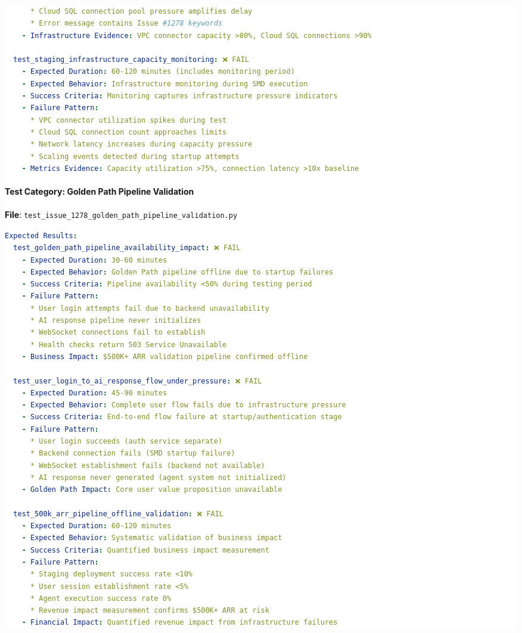 ```yaml
      * Cloud SQL connection pool pressure amplifies delay
      * Error message contains Issue #1278 keywords
    - Infrastructure Evidence: VPC connector capacity >80%, Cloud SQL connections >90%

  test_staging_infrastructure_capacity_monitoring: ❌ FAIL
    - Expected Duration: 60-120 minutes (includes monitoring period)
    - Expected Behavior: Infrastructure monitoring during SMD execution
    - Success Criteria: Monitoring captures infrastructure pressure indicators
    - Failure Pattern:
      * VPC connector utilization spikes during test
      * Cloud SQL connection count approaches limits
      * Network latency increases during capacity pressure
      * Scaling events detected during startup attempts
    - Metrics Evidence: Capacity utilization >75%, connection latency >10x baseline
```

#### Test Category: Golden Path Pipeline Validation
**File**: `test_issue_1278_golden_path_pipeline_validation.py`

```yaml
Expected Results:
  test_golden_path_pipeline_availability_impact: ❌ FAIL
    - Expected Duration: 30-60 minutes
    - Expected Behavior: Golden Path pipeline offline due to startup failures
    - Success Criteria: Pipeline availability <50% during testing period
    - Failure Pattern:
      * User login attempts fail due to backend unavailability
      * AI response pipeline never initializes
      * WebSocket connections fail to establish
      * Health checks return 503 Service Unavailable
    - Business Impact: $500K+ ARR validation pipeline confirmed offline

  test_user_login_to_ai_response_flow_under_pressure: ❌ FAIL
    - Expected Duration: 45-90 minutes
    - Expected Behavior: Complete user flow fails due to infrastructure pressure
    - Success Criteria: End-to-end flow failure at startup/authentication stage
    - Failure Pattern:
      * User login succeeds (auth service separate)
      * Backend connection fails (SMD startup failure)
      * WebSocket establishment fails (backend not available)
      * AI response never generated (agent system not initialized)
    - Golden Path Impact: Core user value proposition unavailable

  test_500k_arr_pipeline_offline_validation: ❌ FAIL
    - Expected Duration: 60-120 minutes
    - Expected Behavior: Systematic validation of business impact
    - Success Criteria: Quantified business impact measurement
    - Failure Pattern:
      * Staging deployment success rate <10%
      * User session establishment rate <5%
      * Agent execution success rate 0%
      * Revenue impact measurement confirms $500K+ ARR at risk
    - Financial Impact: Quantified revenue impact from infrastructure failures
```
